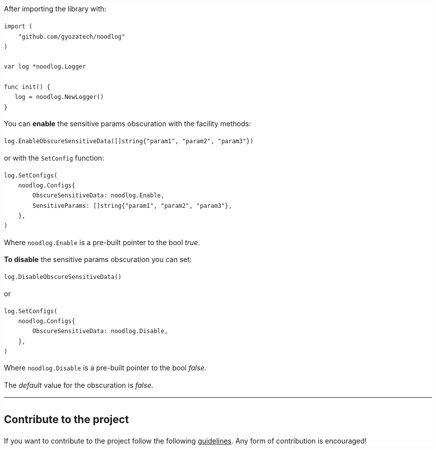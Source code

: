 After importing the library with:

```golang
import (
    "github.com/gyozatech/noodlog"
)

var log *noodlog.Logger

func init() {
   log = noodlog.NewLogger()
}
```

You can **enable** the sensitive params obscuration with the facility methods:

```golang
log.EnableObscureSensitiveData([]string{"param1", "param2", "param3"})
```
or with the `SetConfig` function:

```golang
log.SetConfigs(
    noodlog.Configs{
        ObscureSensitiveData: noodlog.Enable,
        SensitiveParams: []string{"param1", "param2", "param3"},
    },
)
```
Where `noodlog.Enable` is a pre-built pointer to the bool _true_.

**To disable** the sensitive params obscuration you can set:

```golang
log.DisableObscureSensitiveData()
```
or 
```golang
log.SetConfigs(
    noodlog.Configs{
        ObscureSensitiveData: noodlog.Disable,
    },
)
```
Where `noodlog.Disable` is a pre-built pointer to the bool _false_.

The *default* value for the obscuration is _false_.

----

## Contribute to the project

If you want to contribute to the project follow the following [guidelines](https://github.com/gyozatech/noodlog/blob/main/CONTRIBUTING.md).
Any form of contribution is encouraged!
